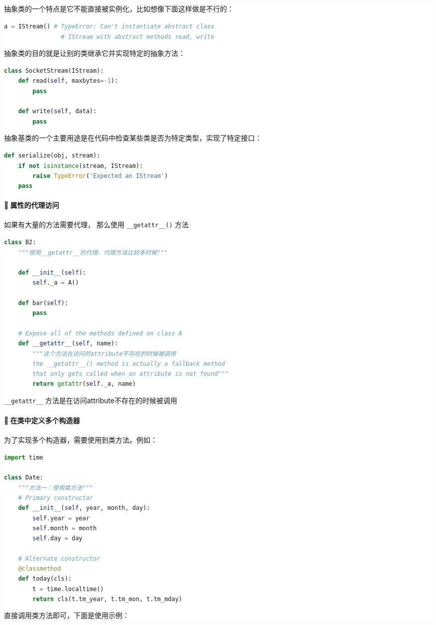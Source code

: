 抽象类的一个特点是它不能直接被实例化，比如想像下面这样做是不行的：
```python
a = IStream() # TypeError: Can't instantiate abstract class
                # IStream with abstract methods read, write
```
抽象类的目的就是让别的类继承它并实现特定的抽象方法：
```python
class SocketStream(IStream):
    def read(self, maxbytes=-1):
        pass

    def write(self, data):
        pass
```
抽象基类的一个主要用途是在代码中检查某些类是否为特定类型，实现了特定接口：
```python
def serialize(obj, stream):
    if not isinstance(stream, IStream):
        raise TypeError('Expected an IStream')
    pass
```

#### 🎯 属性的代理访问

如果有大量的方法需要代理， 那么使用 `__getattr__()` 方法
```python
class B2:
    """使用__getattr__的代理，代理方法比较多时候"""

    def __init__(self):
        self._a = A()

    def bar(self):
        pass

    # Expose all of the methods defined on class A
    def __getattr__(self, name):
        """这个方法在访问的attribute不存在的时候被调用
        the __getattr__() method is actually a fallback method
        that only gets called when an attribute is not found"""
        return getattr(self._a, name)
```
`__getattr__` 方法是在访问attribute不存在的时候被调用


#### 🎯 在类中定义多个构造器

为了实现多个构造器，需要使用到类方法。例如：
```python
import time

class Date:
    """方法一：使用类方法"""
    # Primary constructor
    def __init__(self, year, month, day):
        self.year = year
        self.month = month
        self.day = day

    # Alternate constructor
    @classmethod
    def today(cls):
        t = time.localtime()
        return cls(t.tm_year, t.tm_mon, t.tm_mday)
```
直接调用类方法即可，下面是使用示例：
```python
```